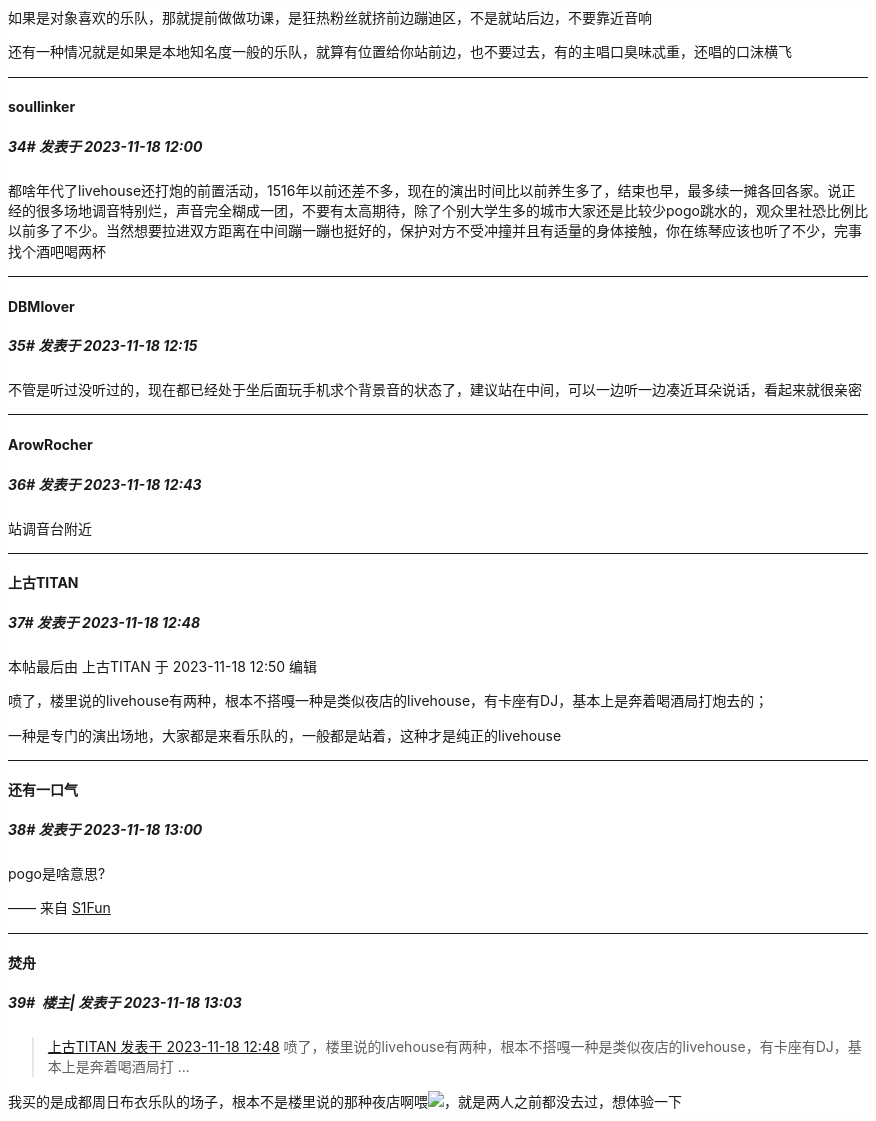 如果是对象喜欢的乐队，那就提前做做功课，是狂热粉丝就挤前边蹦迪区，不是就站后边，不要靠近音响

还有一种情况就是如果是本地知名度一般的乐队，就算有位置给你站前边，也不要过去，有的主唱口臭味忒重，还唱的口沫横飞

*****

####  soullinker  
##### 34#       发表于 2023-11-18 12:00

都啥年代了livehouse还打炮的前置活动，1516年以前还差不多，现在的演出时间比以前养生多了，结束也早，最多续一摊各回各家。说正经的很多场地调音特别烂，声音完全糊成一团，不要有太高期待，除了个别大学生多的城市大家还是比较少pogo跳水的，观众里社恐比例比以前多了不少。当然想要拉进双方距离在中间蹦一蹦也挺好的，保护对方不受冲撞并且有适量的身体接触，你在练琴应该也听了不少，完事找个酒吧喝两杯

*****

####  DBMlover  
##### 35#       发表于 2023-11-18 12:15

不管是听过没听过的，现在都已经处于坐后面玩手机求个背景音的状态了，建议站在中间，可以一边听一边凑近耳朵说话，看起来就很亲密

*****

####  ArowRocher  
##### 36#       发表于 2023-11-18 12:43

站调音台附近

*****

####  上古TITAN  
##### 37#       发表于 2023-11-18 12:48

 本帖最后由 上古TITAN 于 2023-11-18 12:50 编辑 

喷了，楼里说的livehouse有两种，根本不搭嘎一种是类似夜店的livehouse，有卡座有DJ，基本上是奔着喝酒局打炮去的；

一种是专门的演出场地，大家都是来看乐队的，一般都是站着，这种才是纯正的livehouse

*****

####  还有一口气  
##### 38#       发表于 2023-11-18 13:00

pogo是啥意思?

—— 来自 [S1Fun](https://s1fun.koalcat.com)

*****

####  焚舟  
##### 39#         楼主| 发表于 2023-11-18 13:03

<blockquote><a href="httphttps://bbs.saraba1st.com/2b/forum.php?mod=redirect&amp;goto=findpost&amp;pid=63073709&amp;ptid=2161139" target="_blank">上古TITAN 发表于 2023-11-18 12:48</a>
喷了，楼里说的livehouse有两种，根本不搭嘎一种是类似夜店的livehouse，有卡座有DJ，基本上是奔着喝酒局打 ...</blockquote>
我买的是成都周日布衣乐队的场子，根本不是楼里说的那种夜店啊喂<img src="https://static.saraba1st.com/image/smiley/face2017/125.png" referrerpolicy="no-referrer">，就是两人之前都没去过，想体验一下

